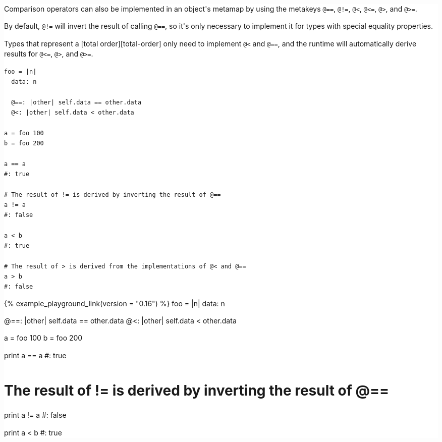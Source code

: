 Comparison operators can also be implemented in an object's metamap
by using the metakeys `@==`, `@!=`, `@<`, `@<=`, `@>`, and `@>=`.

By default, `@!=` will invert the result of calling `@==`,
so it's only necessary to implement it for types with special equality properties.

Types that represent a [total order][total-order] only need to implement `@<` and `@==`,
and the runtime will automatically derive results for `@<=`, `@>`, and `@>=`.

````koto
foo = |n|
  data: n

  @==: |other| self.data == other.data
  @<: |other| self.data < other.data

a = foo 100
b = foo 200

a == a
#: true

# The result of != is derived by inverting the result of @==
a != a
#: false

a < b
#: true

# The result of > is derived from the implementations of @< and @==
a > b
#: false
````

{% example_playground_link(version = "0.16") %}
foo = |n|
  data: n

  @==: |other| self.data == other.data
  @<: |other| self.data < other.data

a = foo 100
b = foo 200

print a == a
#: true

# The result of != is derived by inverting the result of @==
print a != a
#: false

print a < b
#: true
